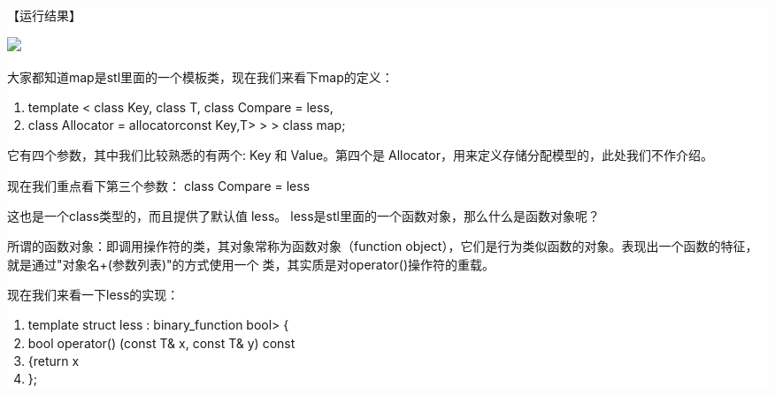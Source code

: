 



【运行结果】




![](https://111qqz.com/wp-content/uploads/2015/11/1354288047_7951.jpg)








大家都知道map是stl里面的一个模板类，现在我们来看下map的定义：








  1. template < class Key, class T, class Compare = less, 
  2. class Allocator = allocatorconst Key,T> > > class map; 





  
它有四个参数，其中我们比较熟悉的有两个: Key 和 Value。第四个是 Allocator，用来定义存储分配模型的，此处我们不作介绍。







现在我们重点看下第三个参数： class Compare = less




这也是一个class类型的，而且提供了默认值 less。 less是stl里面的一个函数对象，那么什么是函数对象呢？




所谓的函数对象：即调用操作符的类，其对象常称为函数对象（function object），它们是行为类似函数的对象。表现出一个函数的特征，就是通过"对象名+(参数列表)"的方式使用一个 类，其实质是对operator()操作符的重载。




现在我们来看一下less的实现：








  1. template <class T> struct less : binary_function bool> { 
  2. bool operator() (const T& x, const T& y) const 
  3. {return x
  4. }; 






